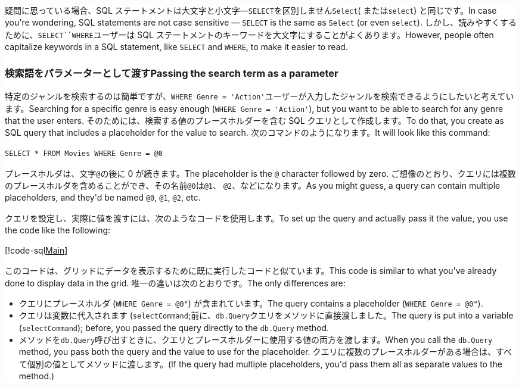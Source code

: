 <span data-ttu-id="a1c10-257">疑問に思っている場合、SQL ステートメントは大文字と小文字&mdash;`SELECT`を区別しません`Select`( または`select`) と同じです。</span><span class="sxs-lookup"><span data-stu-id="a1c10-257">In case you're wondering, SQL statements are not case sensitive &mdash; `SELECT` is the same as `Select` (or even `select`).</span></span> <span data-ttu-id="a1c10-258">しかし、読みやすくするために、`SELECT``WHERE`ユーザーは SQL ステートメントのキーワードを大文字にすることがよくあります。</span><span class="sxs-lookup"><span data-stu-id="a1c10-258">However, people often capitalize keywords in a SQL statement, like `SELECT` and `WHERE`, to make it easier to read.</span></span>

### <a name="passing-the-search-term-as-a-parameter"></a><span data-ttu-id="a1c10-259">検索語をパラメーターとして渡す</span><span class="sxs-lookup"><span data-stu-id="a1c10-259">Passing the search term as a parameter</span></span>

<span data-ttu-id="a1c10-260">特定のジャンルを検索するのは簡単ですが、`WHERE Genre = 'Action'`ユーザーが入力したジャンルを検索できるようにしたいと考えています。</span><span class="sxs-lookup"><span data-stu-id="a1c10-260">Searching for a specific genre is easy enough (`WHERE Genre = 'Action'`), but you want to be able to search for any genre that the user enters.</span></span> <span data-ttu-id="a1c10-261">そのためには、検索する値のプレースホルダーを含む SQL クエリとして作成します。</span><span class="sxs-lookup"><span data-stu-id="a1c10-261">To do that, you create as SQL query that includes a placeholder for the value to search.</span></span> <span data-ttu-id="a1c10-262">次のコマンドのようになります。</span><span class="sxs-lookup"><span data-stu-id="a1c10-262">It will look like this command:</span></span>

`SELECT * FROM Movies WHERE Genre = @0`

<span data-ttu-id="a1c10-263">プレースホルダは、文字`@`の後に 0 が続きます。</span><span class="sxs-lookup"><span data-stu-id="a1c10-263">The placeholder is the `@` character followed by zero.</span></span> <span data-ttu-id="a1c10-264">ご想像のとおり、クエリには複数のプレースホルダを含めることができ、その名前`@0`は`@1`、 `@2`、などになります。</span><span class="sxs-lookup"><span data-stu-id="a1c10-264">As you might guess, a query can contain multiple placeholders, and they'd be named `@0`, `@1`, `@2`, etc.</span></span>

<span data-ttu-id="a1c10-265">クエリを設定し、実際に値を渡すには、次のようなコードを使用します。</span><span class="sxs-lookup"><span data-stu-id="a1c10-265">To set up the query and actually pass it the value, you use the code like the following:</span></span>

[!code-sql[Main](form-basics/samples/sample4.sql)]

<span data-ttu-id="a1c10-266">このコードは、グリッドにデータを表示するために既に実行したコードと似ています。</span><span class="sxs-lookup"><span data-stu-id="a1c10-266">This code is similar to what you've already done to display data in the grid.</span></span> <span data-ttu-id="a1c10-267">唯一の違いは次のとおりです。</span><span class="sxs-lookup"><span data-stu-id="a1c10-267">The only differences are:</span></span>

- <span data-ttu-id="a1c10-268">クエリにプレースホルダ (`WHERE Genre = @0"`) が含まれています。</span><span class="sxs-lookup"><span data-stu-id="a1c10-268">The query contains a placeholder (`WHERE Genre = @0"`).</span></span>
- <span data-ttu-id="a1c10-269">クエリは変数に代入されます (`selectCommand`;前に、`db.Query`クエリをメソッドに直接渡しました。</span><span class="sxs-lookup"><span data-stu-id="a1c10-269">The query is put into a variable (`selectCommand`); before, you passed the query directly to the `db.Query` method.</span></span>
- <span data-ttu-id="a1c10-270">メソッドを`db.Query`呼び出すときに、クエリとプレースホルダーに使用する値の両方を渡します。</span><span class="sxs-lookup"><span data-stu-id="a1c10-270">When you call the `db.Query` method, you pass both the query and the value to use for the placeholder.</span></span> <span data-ttu-id="a1c10-271">クエリに複数のプレースホルダーがある場合は、すべて個別の値としてメソッドに渡します。</span><span class="sxs-lookup"><span data-stu-id="a1c10-271">(If the query had multiple placeholders, you'd pass them all as separate values to the method.)</span></span>
